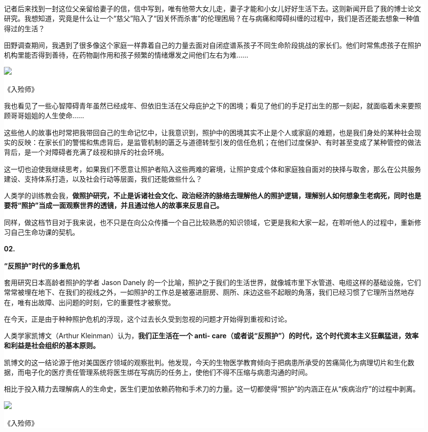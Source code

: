 
记者后来找到一封这位父亲留给妻子的信，信中写到，唯有他带大女儿走，妻子才能和小女儿好好生活下去。这则新闻开启了我的博士论文研究。我想知道，究竟是什么让一个“慈父”陷入了“因关怀而杀害”的伦理困局？在与病痛和障碍纠缠的过程中，我们是否还能去想象一种值得过的生活？

  

田野调查期间，我遇到了很多像这个家庭一样靠着自己的力量去面对自闭症谱系孩子不同生命阶段挑战的家长们。他们时常焦虑孩子在照护机构里能否得到善待，在药物副作用和孩子频繁的情绪爆发之间他们左右为难……

  

![](https://mmbiz.qpic.cn/mmbiz_png/aP7vrTpXJxQHf6PNm8U3AIOGicUNy0dibrZgskaacics5gfjJmRhQa2EVXoMpjh3NibbYk1EYdmBGoyo8bEkicl4UWA/640?wx_fmt=png&from;=appmsg)

《入殓师》

  

我也看见了一些心智障碍青年虽然已经成年、但依旧生活在父母庇护之下的困境；看见了他们的手足打出生的那一刻起，就面临着未来要照顾哥哥姐姐的人生使命……

  

这些他人的故事也时常把我带回自己的生命记忆中，让我意识到，照护中的困境其实不止是个人或家庭的难题，也是我们身处的某种社会现实的反映：在家长们的警惕和焦虑背后，是监管机制的匮乏与道德转型引发的信任危机；在他们过度保护、有时甚至变成了某种管控的做法背后，是一个对障碍者充满了歧视和排斥的社会环境。

  

这一切也迫使我继续思考，如果我们不愿意让照护者陷入这些两难的窘境，让照护变成个体和家庭独自面对的抉择与取舍，那么在公共服务建设、支持体系打造，以及社会行动等层面，我们还能做些什么？

  

人类学的训练教会我，**做照护研究，不止是诉诸社会文化、政治经济的脉络去理解他人的照护逻辑，理解别人如何想象生老病死，同时也是要将“照护”当成一面观察世界的透镜，并且通过他人的故事来反思自己。**

  

同样，做这档节目对于我来说，也不只是在向公众传播一个自己比较熟悉的知识领域，它更是我和大家一起，在聆听他人的过程中，重新修习自己生命功课的契机。

  

**02.**

**“反照护”时代的多重危机**

  

套用研究日本高龄者照护的学者 Jason Danely
的一个比喻，照护之于我们的生活世界，就像城市里下水管道、电缆这样的基础设施，它们常常被埋在地下、在我们的视线之外，一如照护的工作总是被塞进厨房、厕所、床边这些不起眼的角落，我们已经习惯了它理所当然地存在，唯有出故障、出问题的时刻，它的重要性才被察觉。

  

在今天，正是由于种种照护危机的浮现，这个过去长久受到忽视的问题才开始得到重视和讨论。

  

人类学家凯博文（Arthur Kleinman）认为，**我们正生活在一个 anti-
care（或者说“反照护”）的时代，这个时代资本主义狂飙猛进，效率和利益是社会组织的基本原则。**

  

凯博文的这一结论源于他对美国医疗领域的观察批判。他发现，今天的生物医学教育倾向于把病患所承受的苦痛简化为病理切片和生化数据，而电子化的医疗责任管理系统将医生绑在写病历的任务上，使他们不得不压缩与病患沟通的时间。

  

相比于投入精力去理解病人的生命史，医生们更加依赖药物和手术刀的力量。这一切都使得“照护”的内涵正在从“疾病治疗”的过程中剥离。

  

![](https://mmbiz.qpic.cn/mmbiz_png/aP7vrTpXJxQHf6PNm8U3AIOGicUNy0dibribD8CwMjBAsjK0IoCogVwJlEK9LQlm69Ep2odU9dFJxGFRa1goxxTYg/640?wx_fmt=png&from;=appmsg)

《入殓师》
